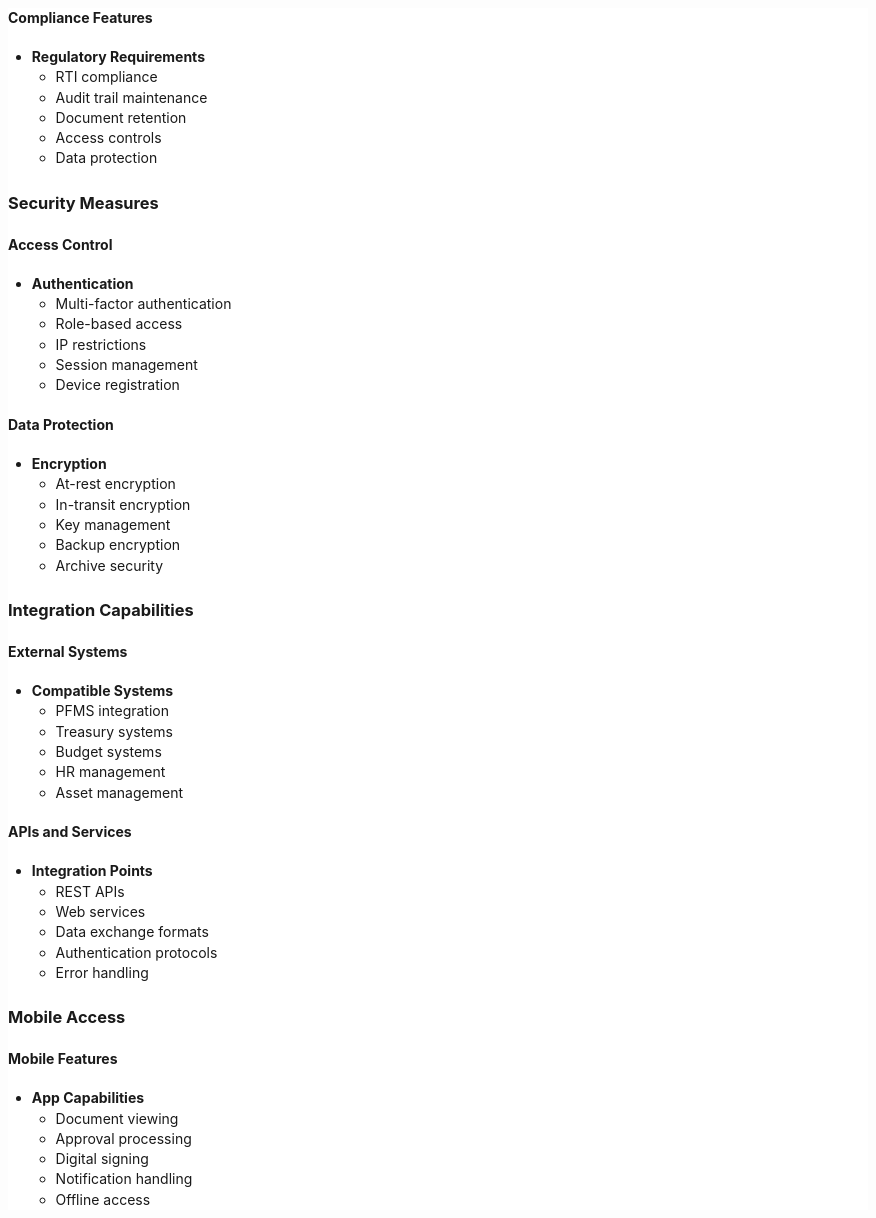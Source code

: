#### Compliance Features
- **Regulatory Requirements**
  - RTI compliance
  - Audit trail maintenance
  - Document retention
  - Access controls
  - Data protection

### Security Measures

#### Access Control
- **Authentication**
  - Multi-factor authentication
  - Role-based access
  - IP restrictions
  - Session management
  - Device registration

#### Data Protection
- **Encryption**
  - At-rest encryption
  - In-transit encryption
  - Key management
  - Backup encryption
  - Archive security

### Integration Capabilities

#### External Systems
- **Compatible Systems**
  - PFMS integration
  - Treasury systems
  - Budget systems
  - HR management
  - Asset management

#### APIs and Services
- **Integration Points**
  - REST APIs
  - Web services
  - Data exchange formats
  - Authentication protocols
  - Error handling

### Mobile Access

#### Mobile Features
- **App Capabilities**
  - Document viewing
  - Approval processing
  - Digital signing
  - Notification handling
  - Offline access
